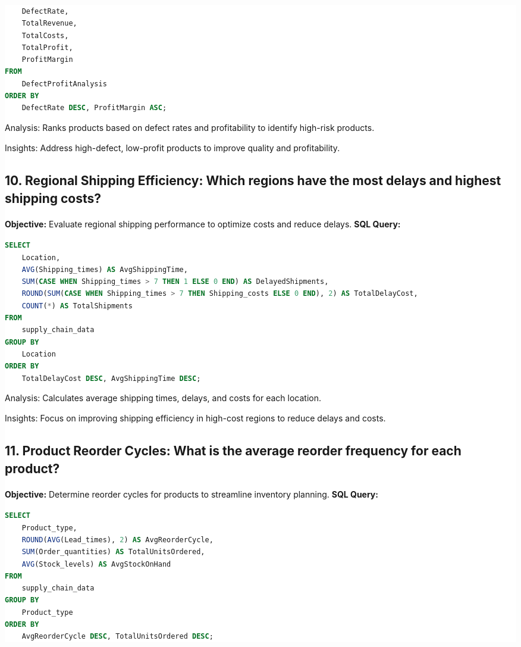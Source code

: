 ```sql
    DefectRate,
    TotalRevenue,
    TotalCosts,
    TotalProfit,
    ProfitMargin
FROM 
    DefectProfitAnalysis
ORDER BY 
    DefectRate DESC, ProfitMargin ASC;
```
Analysis: Ranks products based on defect rates and profitability to identify high-risk products.

Insights: Address high-defect, low-profit products to improve quality and profitability.


## **10. Regional Shipping Efficiency: Which regions have the most delays and highest shipping costs?**
**Objective:** Evaluate regional shipping performance to optimize costs and reduce delays.
**SQL Query:**
```sql
SELECT 
    Location,
    AVG(Shipping_times) AS AvgShippingTime,
    SUM(CASE WHEN Shipping_times > 7 THEN 1 ELSE 0 END) AS DelayedShipments,
    ROUND(SUM(CASE WHEN Shipping_times > 7 THEN Shipping_costs ELSE 0 END), 2) AS TotalDelayCost,
    COUNT(*) AS TotalShipments
FROM 
    supply_chain_data
GROUP BY 
    Location
ORDER BY 
    TotalDelayCost DESC, AvgShippingTime DESC;

```
Analysis: Calculates average shipping times, delays, and costs for each location.

Insights: Focus on improving shipping efficiency in high-cost regions to reduce delays and costs.

## **11. Product Reorder Cycles: What is the average reorder frequency for each product?**
**Objective:** Determine reorder cycles for products to streamline inventory planning.
**SQL Query:**
```sql
SELECT 
    Product_type,
    ROUND(AVG(Lead_times), 2) AS AvgReorderCycle,
    SUM(Order_quantities) AS TotalUnitsOrdered,
    AVG(Stock_levels) AS AvgStockOnHand
FROM 
    supply_chain_data
GROUP BY 
    Product_type
ORDER BY 
    AvgReorderCycle DESC, TotalUnitsOrdered DESC;
```
